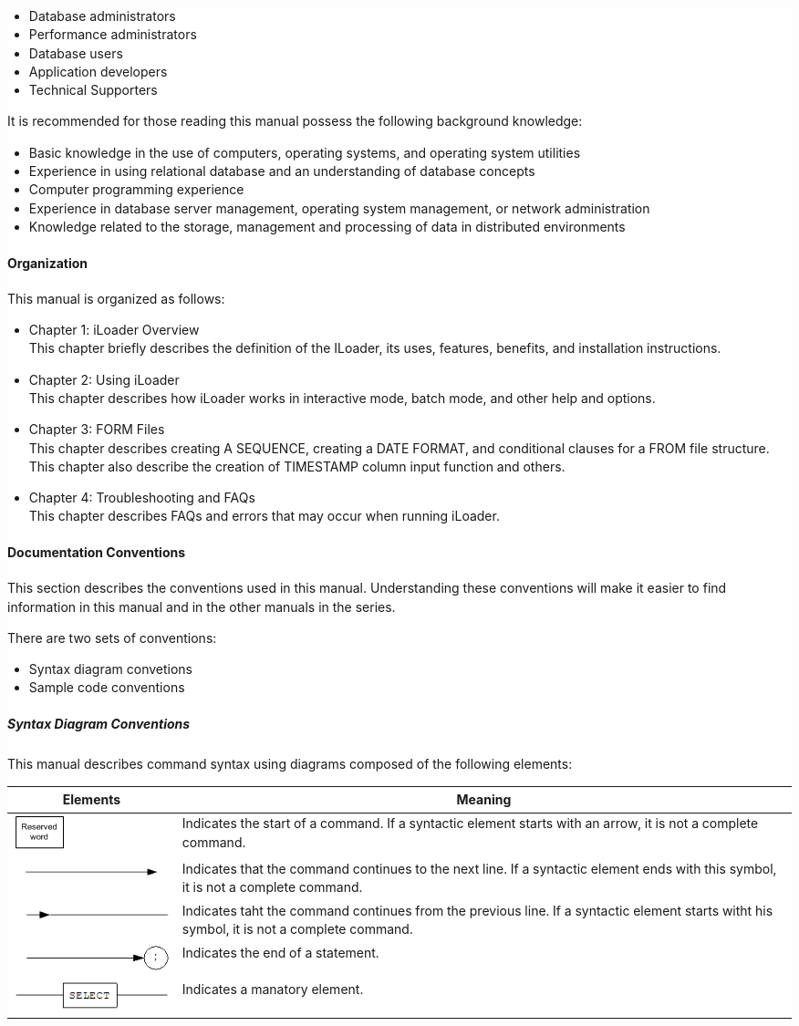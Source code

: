 -   Database administrators
-   Performance administrators
-   Database users
-   Application developers
-   Technical Supporters

It is recommended for those reading this manual possess the following background knowledge:

-   Basic knowledge in the use of computers, operating systems, and operating system utilities
-   Experience in using relational database and an understanding of database concepts
-   Computer programming experience
-   Experience in database server management, operating system management, or network administration
-   Knowledge related to the storage, management and processing of data in distributed environments

#### Organization

This manual is organized as follows:

-   Chapter 1: iLoader Overview  
    This chapter briefly describes the definition of the ILoader, its uses, features, benefits, and installation instructions.
-   Chapter 2: Using iLoader  
    This chapter describes how iLoader works in interactive mode, batch mode, and other help and options.
-   Chapter 3: FORM Files  
    This chapter describes creating A SEQUENCE, creating a DATE FORMAT, and conditional clauses for a FROM file structure. This chapter also describe the creation of TIMESTAMP column input function and others.
    
-   Chapter 4: Troubleshooting and FAQs  
    This chapter describes FAQs and errors that may occur when running iLoader.

#### Documentation Conventions

This section describes the conventions used in this manual. Understanding these conventions will make it easier to find information in this manual and in the other manuals in the series. 

There are two sets of conventions:

-   Syntax diagram convetions
-   Sample code conventions

##### Syntax Diagram Conventions

This manual describes command syntax using diagrams composed of the following elements:

| Elements                                                     | Meaning                                                      |
| ------------------------------------------------------------ | ------------------------------------------------------------ |
| [![image1](https://github.com/ALTIBASE/Documents/raw/master/Manuals/Altibase_7.1/eng/media/SQL/image1.gif)](https://github.com/ALTIBASE/Documents/blob/master/Manuals/Altibase_7.1/eng/media/SQL/image1.gif) | Indicates the start of a command. If a syntactic element starts with an arrow, it is not a complete command. |
| [![image2](https://github.com/ALTIBASE/Documents/raw/master/Manuals/Altibase_7.1/eng/media/SQL/image2.gif)](https://github.com/ALTIBASE/Documents/blob/master/Manuals/Altibase_7.1/eng/media/SQL/image2.gif) | Indicates that the command continues to the next line. If a syntactic element ends with this symbol, it is not a complete command. |
| [![image3](https://github.com/ALTIBASE/Documents/raw/master/Manuals/Altibase_7.1/eng/media/SQL/image3.gif)](https://github.com/ALTIBASE/Documents/blob/master/Manuals/Altibase_7.1/eng/media/SQL/image3.gif) | Indicates taht the command continues from the previous line. If a syntactic element starts witht his symbol, it is not a complete command. |
| [![image4](https://github.com/ALTIBASE/Documents/raw/master/Manuals/Altibase_7.1/eng/media/SQL/image4.gif)](https://github.com/ALTIBASE/Documents/blob/master/Manuals/Altibase_7.1/eng/media/SQL/image4.gif) | Indicates the end of a statement.                            |
| [![image5](https://github.com/ALTIBASE/Documents/raw/master/Manuals/Altibase_7.1/eng/media/SQL/image5.gif)](https://github.com/ALTIBASE/Documents/blob/master/Manuals/Altibase_7.1/eng/media/SQL/image5.gif) | Indicates a manatory element.                                |
